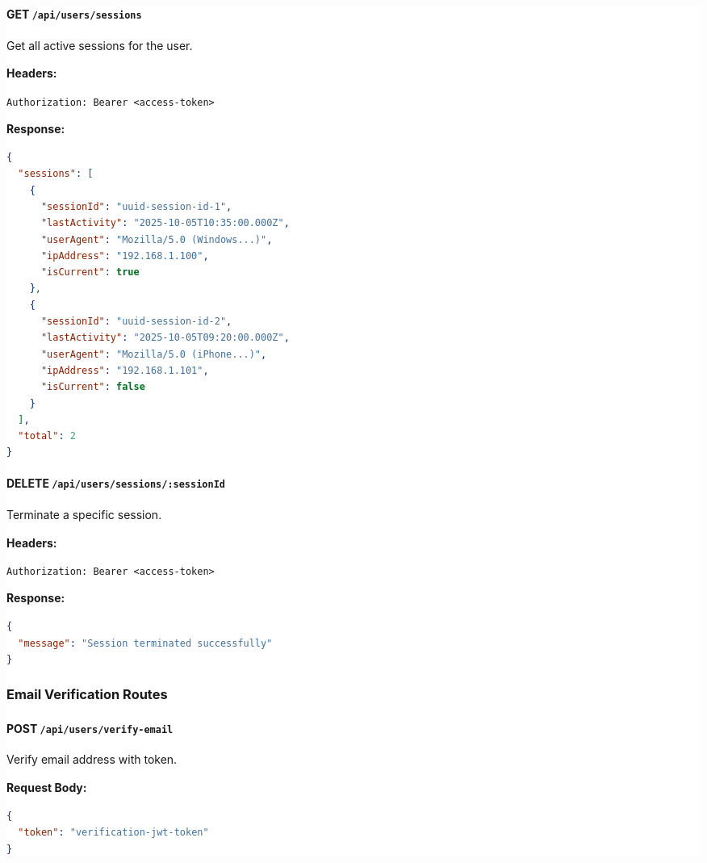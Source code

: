 #### GET `/api/users/sessions`
Get all active sessions for the user.

**Headers:**
```
Authorization: Bearer <access-token>
```

**Response:**
```json
{
  "sessions": [
    {
      "sessionId": "uuid-session-id-1",
      "lastActivity": "2025-10-05T10:35:00.000Z",
      "userAgent": "Mozilla/5.0 (Windows...)",
      "ipAddress": "192.168.1.100",
      "isCurrent": true
    },
    {
      "sessionId": "uuid-session-id-2",
      "lastActivity": "2025-10-05T09:20:00.000Z",
      "userAgent": "Mozilla/5.0 (iPhone...)",
      "ipAddress": "192.168.1.101",
      "isCurrent": false
    }
  ],
  "total": 2
}
```

#### DELETE `/api/users/sessions/:sessionId`
Terminate a specific session.

**Headers:**
```
Authorization: Bearer <access-token>
```

**Response:**
```json
{
  "message": "Session terminated successfully"
}
```

### Email Verification Routes

#### POST `/api/users/verify-email`
Verify email address with token.

**Request Body:**
```json
{
  "token": "verification-jwt-token"
}
```

